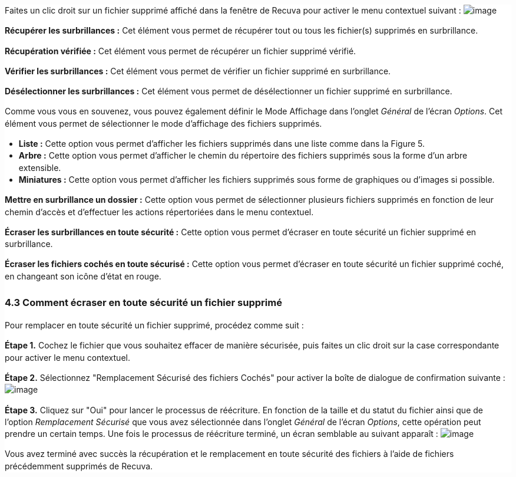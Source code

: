 Faites un clic droit sur un fichier supprimé affiché dans la fenêtre de Recuva pour activer le menu contextuel suivant :
![image](tool_recuva21.png)

**Récupérer les surbrillances :** Cet élément vous permet de récupérer tout ou tous les fichier(s) supprimés en surbrillance.

**Récupération vérifiée :** Cet élément vous permet de récupérer un fichier supprimé vérifié.

**Vérifier les surbrillances :** Cet élément vous permet de vérifier un fichier supprimé en surbrillance.

**Désélectionner les surbrillances :** Cet élément vous permet de désélectionner un fichier supprimé en surbrillance.

Comme vous vous en souvenez, vous pouvez également définir le Mode Affichage dans l’onglet _Général_ de l’écran _Options_. Cet élément vous permet de sélectionner le mode d’affichage des fichiers supprimés.

- **Liste :** Cette option vous permet d’afficher les fichiers supprimés dans une liste comme dans la Figure 5.
- **Arbre :** Cette option vous permet d’afficher le chemin du répertoire des fichiers supprimés sous la forme d’un arbre extensible.
- **Miniatures :** Cette option vous permet d’afficher les fichiers supprimés sous forme de graphiques ou d’images si possible.

**Mettre en surbrillance un dossier :** Cette option vous permet de sélectionner plusieurs fichiers supprimés en fonction de leur chemin d’accès et d’effectuer les actions répertoriées dans le menu contextuel.

**Écraser les surbrillances en toute sécurité :** Cette option vous permet d’écraser en toute sécurité un fichier supprimé en surbrillance.

**Écraser les fichiers cochés en toute sécurisé :** Cette option vous permet d’écraser en toute sécurité un fichier supprimé coché, en changeant son icône d’état en rouge.

### 4.3 Comment écraser en toute sécurité un fichier supprimé

Pour remplacer en toute sécurité un fichier supprimé, procédez comme suit :

**Étape 1.** Cochez le fichier que vous souhaitez effacer de manière sécurisée, puis faites un clic droit sur la case correspondante pour activer le menu contextuel.

**Étape 2.** Sélectionnez "Remplacement Sécurisé des fichiers Cochés" pour activer la boîte de dialogue de confirmation suivante :
![image](tool_recuva22.png)

**Étape 3.** Cliquez sur "Oui" pour lancer le processus de réécriture. En fonction de la taille et du statut du fichier ainsi que de l’option _Remplacement Sécurisé_ que vous avez sélectionnée dans l’onglet _Général_ de l’écran _Options_, cette opération peut prendre un certain temps. Une fois le processus de réécriture terminé, un écran semblable au suivant apparaît :
![image](tool_recuva23.png)

Vous avez terminé avec succès la récupération et le remplacement en toute sécurité des fichiers à l’aide de fichiers précédemment supprimés de Recuva.
